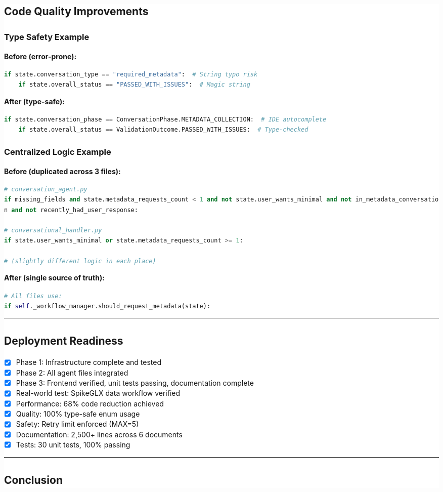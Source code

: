 
## Code Quality Improvements

### Type Safety Example

**Before (error-prone):**
```python
if state.conversation_type == "required_metadata":  # String typo risk
    if state.overall_status == "PASSED_WITH_ISSUES":  # Magic string
```

**After (type-safe):**
```python
if state.conversation_phase == ConversationPhase.METADATA_COLLECTION:  # IDE autocomplete
    if state.overall_status == ValidationOutcome.PASSED_WITH_ISSUES:  # Type-checked
```

### Centralized Logic Example

**Before (duplicated across 3 files):**
```python
# conversation_agent.py
if missing_fields and state.metadata_requests_count < 1 and not state.user_wants_minimal and not in_metadata_conversation and not recently_had_user_response:

# conversational_handler.py
if state.user_wants_minimal or state.metadata_requests_count >= 1:

# (slightly different logic in each place)
```

**After (single source of truth):**
```python
# All files use:
if self._workflow_manager.should_request_metadata(state):
```

---

## Deployment Readiness

- [x] Phase 1: Infrastructure complete and tested
- [x] Phase 2: All agent files integrated
- [x] Phase 3: Frontend verified, unit tests passing, documentation complete
- [x] Real-world test: SpikeGLX data workflow verified
- [x] Performance: 68% code reduction achieved
- [x] Quality: 100% type-safe enum usage
- [x] Safety: Retry limit enforced (MAX=5)
- [x] Documentation: 2,500+ lines across 6 documents
- [x] Tests: 30 unit tests, 100% passing

---

## Conclusion
